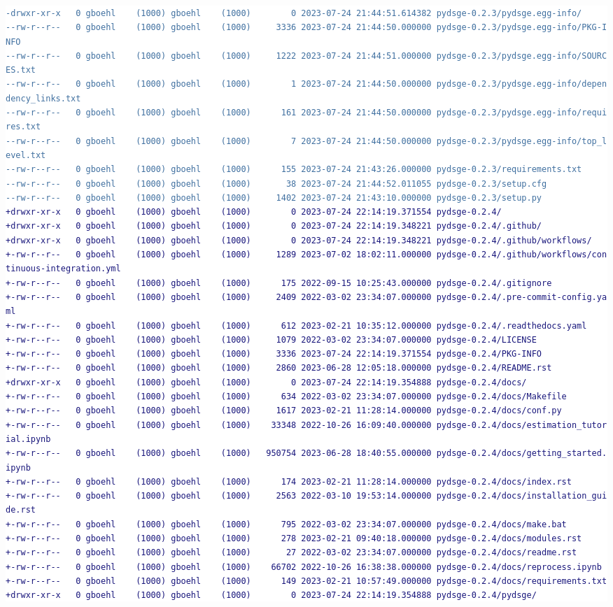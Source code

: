 ```diff
-drwxr-xr-x   0 gboehl    (1000) gboehl    (1000)        0 2023-07-24 21:44:51.614382 pydsge-0.2.3/pydsge.egg-info/
--rw-r--r--   0 gboehl    (1000) gboehl    (1000)     3336 2023-07-24 21:44:50.000000 pydsge-0.2.3/pydsge.egg-info/PKG-INFO
--rw-r--r--   0 gboehl    (1000) gboehl    (1000)     1222 2023-07-24 21:44:51.000000 pydsge-0.2.3/pydsge.egg-info/SOURCES.txt
--rw-r--r--   0 gboehl    (1000) gboehl    (1000)        1 2023-07-24 21:44:50.000000 pydsge-0.2.3/pydsge.egg-info/dependency_links.txt
--rw-r--r--   0 gboehl    (1000) gboehl    (1000)      161 2023-07-24 21:44:50.000000 pydsge-0.2.3/pydsge.egg-info/requires.txt
--rw-r--r--   0 gboehl    (1000) gboehl    (1000)        7 2023-07-24 21:44:50.000000 pydsge-0.2.3/pydsge.egg-info/top_level.txt
--rw-r--r--   0 gboehl    (1000) gboehl    (1000)      155 2023-07-24 21:43:26.000000 pydsge-0.2.3/requirements.txt
--rw-r--r--   0 gboehl    (1000) gboehl    (1000)       38 2023-07-24 21:44:52.011055 pydsge-0.2.3/setup.cfg
--rw-r--r--   0 gboehl    (1000) gboehl    (1000)     1402 2023-07-24 21:43:10.000000 pydsge-0.2.3/setup.py
+drwxr-xr-x   0 gboehl    (1000) gboehl    (1000)        0 2023-07-24 22:14:19.371554 pydsge-0.2.4/
+drwxr-xr-x   0 gboehl    (1000) gboehl    (1000)        0 2023-07-24 22:14:19.348221 pydsge-0.2.4/.github/
+drwxr-xr-x   0 gboehl    (1000) gboehl    (1000)        0 2023-07-24 22:14:19.348221 pydsge-0.2.4/.github/workflows/
+-rw-r--r--   0 gboehl    (1000) gboehl    (1000)     1289 2023-07-02 18:02:11.000000 pydsge-0.2.4/.github/workflows/continuous-integration.yml
+-rw-r--r--   0 gboehl    (1000) gboehl    (1000)      175 2022-09-15 10:25:43.000000 pydsge-0.2.4/.gitignore
+-rw-r--r--   0 gboehl    (1000) gboehl    (1000)     2409 2022-03-02 23:34:07.000000 pydsge-0.2.4/.pre-commit-config.yaml
+-rw-r--r--   0 gboehl    (1000) gboehl    (1000)      612 2023-02-21 10:35:12.000000 pydsge-0.2.4/.readthedocs.yaml
+-rw-r--r--   0 gboehl    (1000) gboehl    (1000)     1079 2022-03-02 23:34:07.000000 pydsge-0.2.4/LICENSE
+-rw-r--r--   0 gboehl    (1000) gboehl    (1000)     3336 2023-07-24 22:14:19.371554 pydsge-0.2.4/PKG-INFO
+-rw-r--r--   0 gboehl    (1000) gboehl    (1000)     2860 2023-06-28 12:05:18.000000 pydsge-0.2.4/README.rst
+drwxr-xr-x   0 gboehl    (1000) gboehl    (1000)        0 2023-07-24 22:14:19.354888 pydsge-0.2.4/docs/
+-rw-r--r--   0 gboehl    (1000) gboehl    (1000)      634 2022-03-02 23:34:07.000000 pydsge-0.2.4/docs/Makefile
+-rw-r--r--   0 gboehl    (1000) gboehl    (1000)     1617 2023-02-21 11:28:14.000000 pydsge-0.2.4/docs/conf.py
+-rw-r--r--   0 gboehl    (1000) gboehl    (1000)    33348 2022-10-26 16:09:40.000000 pydsge-0.2.4/docs/estimation_tutorial.ipynb
+-rw-r--r--   0 gboehl    (1000) gboehl    (1000)   950754 2023-06-28 18:40:55.000000 pydsge-0.2.4/docs/getting_started.ipynb
+-rw-r--r--   0 gboehl    (1000) gboehl    (1000)      174 2023-02-21 11:28:14.000000 pydsge-0.2.4/docs/index.rst
+-rw-r--r--   0 gboehl    (1000) gboehl    (1000)     2563 2022-03-10 19:53:14.000000 pydsge-0.2.4/docs/installation_guide.rst
+-rw-r--r--   0 gboehl    (1000) gboehl    (1000)      795 2022-03-02 23:34:07.000000 pydsge-0.2.4/docs/make.bat
+-rw-r--r--   0 gboehl    (1000) gboehl    (1000)      278 2023-02-21 09:40:18.000000 pydsge-0.2.4/docs/modules.rst
+-rw-r--r--   0 gboehl    (1000) gboehl    (1000)       27 2022-03-02 23:34:07.000000 pydsge-0.2.4/docs/readme.rst
+-rw-r--r--   0 gboehl    (1000) gboehl    (1000)    66702 2022-10-26 16:38:38.000000 pydsge-0.2.4/docs/reprocess.ipynb
+-rw-r--r--   0 gboehl    (1000) gboehl    (1000)      149 2023-02-21 10:57:49.000000 pydsge-0.2.4/docs/requirements.txt
+drwxr-xr-x   0 gboehl    (1000) gboehl    (1000)        0 2023-07-24 22:14:19.354888 pydsge-0.2.4/pydsge/
```